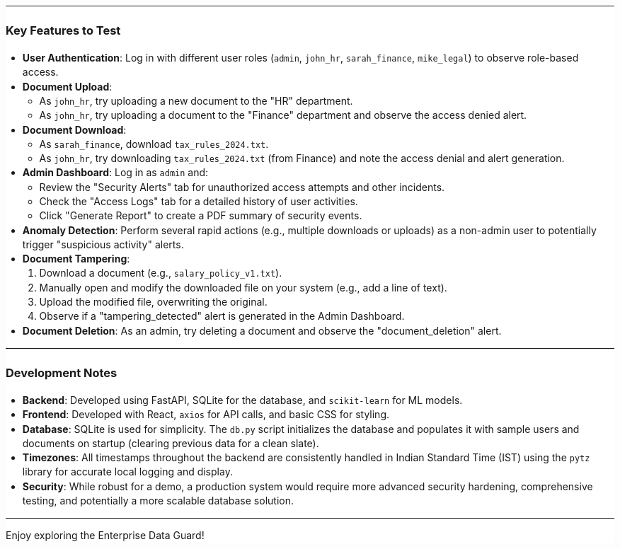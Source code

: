 -----

### Key Features to Test

  * **User Authentication**: Log in with different user roles (`admin`, `john_hr`, `sarah_finance`, `mike_legal`) to observe role-based access.
  * **Document Upload**:
      * As `john_hr`, try uploading a new document to the "HR" department.
      * As `john_hr`, try uploading a document to the "Finance" department and observe the access denied alert.
  * **Document Download**:
      * As `sarah_finance`, download `tax_rules_2024.txt`.
      * As `john_hr`, try downloading `tax_rules_2024.txt` (from Finance) and note the access denial and alert generation.
  * **Admin Dashboard**: Log in as `admin` and:
      * Review the "Security Alerts" tab for unauthorized access attempts and other incidents.
      * Check the "Access Logs" tab for a detailed history of user activities.
      * Click "Generate Report" to create a PDF summary of security events.
  * **Anomaly Detection**: Perform several rapid actions (e.g., multiple downloads or uploads) as a non-admin user to potentially trigger "suspicious activity" alerts.
  * **Document Tampering**:
    1.  Download a document (e.g., `salary_policy_v1.txt`).
    2.  Manually open and modify the downloaded file on your system (e.g., add a line of text).
    3.  Upload the modified file, overwriting the original.
    4.  Observe if a "tampering\_detected" alert is generated in the Admin Dashboard.
  * **Document Deletion**: As an admin, try deleting a document and observe the "document\_deletion" alert.

-----

### Development Notes

  * **Backend**: Developed using FastAPI, SQLite for the database, and `scikit-learn` for ML models.
  * **Frontend**: Developed with React, `axios` for API calls, and basic CSS for styling.
  * **Database**: SQLite is used for simplicity. The `db.py` script initializes the database and populates it with sample users and documents on startup (clearing previous data for a clean slate).
  * **Timezones**: All timestamps throughout the backend are consistently handled in Indian Standard Time (IST) using the `pytz` library for accurate local logging and display.
  * **Security**: While robust for a demo, a production system would require more advanced security hardening, comprehensive testing, and potentially a more scalable database solution.

-----

Enjoy exploring the Enterprise Data Guard\!